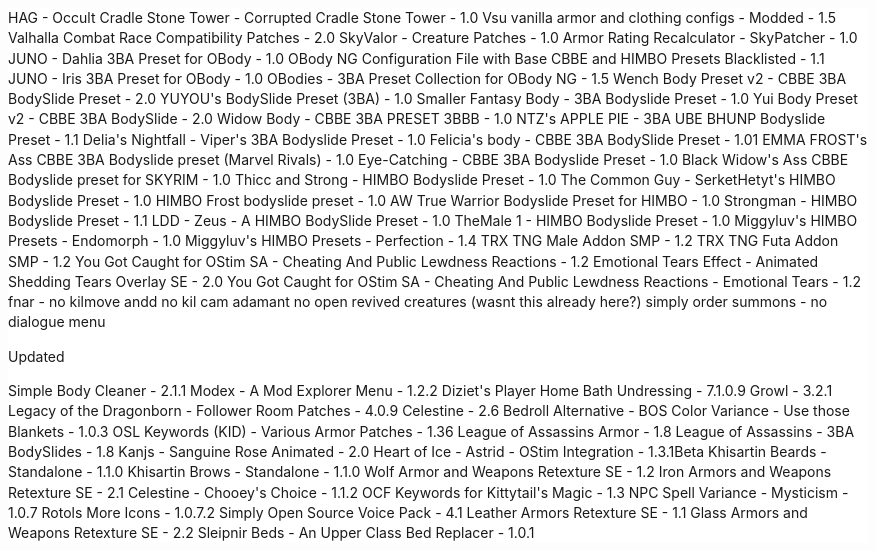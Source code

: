 HAG - Occult Cradle Stone Tower - Corrupted Cradle Stone Tower - 1.0
Vsu vanilla armor and clothing configs - Modded - 1.5
Valhalla Combat Race Compatibility Patches - 2.0
SkyValor - Creature Patches - 1.0
Armor Rating Recalculator - SkyPatcher - 1.0
JUNO - Dahlia 3BA Preset for OBody - 1.0
OBody NG Configuration File with Base CBBE and HIMBO Presets Blacklisted - 1.1
JUNO - Iris 3BA Preset for OBody - 1.0
OBodies - 3BA Preset Collection for OBody NG - 1.5
Wench Body Preset v2 - CBBE 3BA BodySlide Preset - 2.0
YUYOU's BodySlide Preset (3BA) - 1.0
Smaller Fantasy Body - 3BA Bodyslide Preset - 1.0
Yui Body Preset v2 - CBBE 3BA BodySlide - 2.0
Widow Body - CBBE 3BA PRESET 3BBB - 1.0
NTZ's APPLE PIE - 3BA UBE BHUNP Bodyslide Preset - 1.1
Delia's Nightfall - Viper's 3BA Bodyslide Preset - 1.0
Felicia's body - CBBE 3BA BodySlide Preset - 1.01
EMMA FROST's Ass CBBE 3BA Bodyslide preset (Marvel Rivals) - 1.0
Eye-Catching - CBBE 3BA Bodyslide Preset - 1.0
Black Widow's Ass CBBE Bodyslide preset for SKYRIM - 1.0
Thicc and Strong - HIMBO Bodyslide Preset - 1.0
The Common Guy - SerketHetyt's HIMBO Bodyslide Preset - 1.0
HIMBO Frost bodyslide preset - 1.0
AW True Warrior Bodyslide Preset for HIMBO - 1.0
Strongman - HIMBO Bodyslide Preset - 1.1
LDD - Zeus - A HIMBO BodySlide Preset - 1.0
TheMale 1 - HIMBO Bodyslide Preset - 1.0
Miggyluv's HIMBO Presets - Endomorph - 1.0
Miggyluv's HIMBO Presets - Perfection - 1.4
TRX TNG Male Addon SMP - 1.2
TRX TNG Futa Addon SMP - 1.2
You Got Caught for OStim SA - Cheating And Public Lewdness Reactions - 1.2
Emotional Tears Effect - Animated Shedding Tears Overlay SE - 2.0
You Got Caught for OStim SA - Cheating And Public Lewdness Reactions - Emotional Tears - 1.2
fnar - no kilmove andd no kil cam
adamant no open revived creatures (wasnt this already here?)
simply order summons - no dialogue menu


Updated

Simple Body Cleaner - 2.1.1
Modex - A Mod Explorer Menu - 1.2.2
Diziet's Player Home Bath Undressing - 7.1.0.9
Growl - 3.2.1
Legacy of the Dragonborn - Follower Room Patches - 4.0.9
Celestine - 2.6
Bedroll Alternative - BOS Color Variance - Use those Blankets - 1.0.3
OSL Keywords (KID) - Various Armor Patches - 1.36
League of Assassins Armor - 1.8
League of Assassins - 3BA BodySlides - 1.8
Kanjs - Sanguine Rose Animated - 2.0
Heart of Ice - Astrid - OStim Integration - 1.3.1Beta
Khisartin Beards - Standalone - 1.1.0
Khisartin Brows - Standalone - 1.1.0
Wolf Armor and Weapons Retexture SE - 1.2
Iron Armors and Weapons Retexture SE - 2.1
Celestine - Chooey's Choice - 1.1.2
OCF Keywords for Kittytail's Magic - 1.3
NPC Spell Variance - Mysticism - 1.0.7
Rotols More Icons - 1.0.7.2
Simply Open Source Voice Pack - 4.1
Leather Armors Retexture SE - 1.1
Glass Armors and Weapons Retexture SE - 2.2
Sleipnir Beds - An Upper Class Bed Replacer - 1.0.1